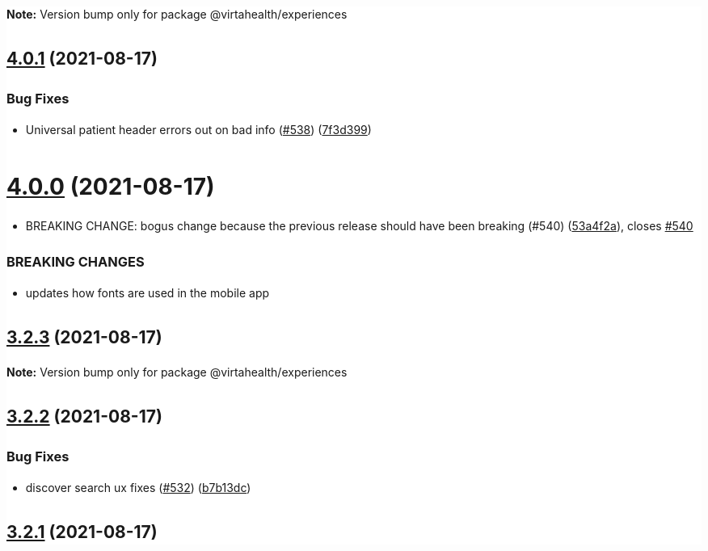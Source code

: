 **Note:** Version bump only for package @virtahealth/experiences





## [4.0.1](https://github.com/VirtaHealth/atlas/compare/v4.0.0...v4.0.1) (2021-08-17)


### Bug Fixes

* Universal patient header errors out on bad info ([#538](https://github.com/VirtaHealth/atlas/issues/538)) ([7f3d399](https://github.com/VirtaHealth/atlas/commit/7f3d399819956c6c22daad2a1362516e6a1802b9))





# [4.0.0](https://github.com/VirtaHealth/atlas/compare/v3.2.3...v4.0.0) (2021-08-17)


* BREAKING CHANGE: bogus change because the previous release should have been breaking (#540) ([53a4f2a](https://github.com/VirtaHealth/atlas/commit/53a4f2afcd62b47ba000da9bea8d3bf1cca77440)), closes [#540](https://github.com/VirtaHealth/atlas/issues/540)


### BREAKING CHANGES

* updates how fonts are used in the mobile app





## [3.2.3](https://github.com/VirtaHealth/atlas/compare/v3.2.2...v3.2.3) (2021-08-17)

**Note:** Version bump only for package @virtahealth/experiences





## [3.2.2](https://github.com/VirtaHealth/atlas/compare/v3.2.1...v3.2.2) (2021-08-17)


### Bug Fixes

* discover search ux fixes ([#532](https://github.com/VirtaHealth/atlas/issues/532)) ([b7b13dc](https://github.com/VirtaHealth/atlas/commit/b7b13dc052d6e554b61bfc848783aa058769ca0e))





## [3.2.1](https://github.com/VirtaHealth/atlas/compare/v3.2.0...v3.2.1) (2021-08-17)
